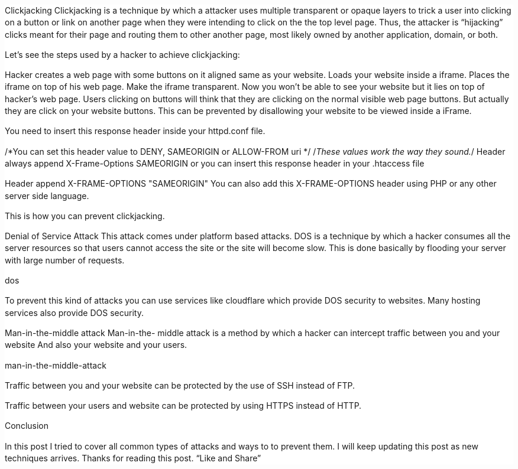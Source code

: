 Clickjacking
Clickjacking is a technique by which a attacker uses multiple transparent or opaque layers to trick a user into clicking on a button or link on another page when they were intending to click on the the top level page. Thus, the attacker is “hijacking” clicks meant for their page and routing them to other another page, most likely owned by another application, domain, or both.

Let’s see the steps used by a hacker to achieve clickjacking:

Hacker creates a web page with some buttons on it aligned same as your website.
Loads your website inside a iframe.
Places the iframe on top of his web page.
Make the iframe transparent.
Now you won’t be able to see your website but it lies on top of hacker’s web page.
Users clicking on buttons will think that they are clicking on the normal visible web page buttons. But actually they are click on your website buttons.
This can be prevented by disallowing your website to be viewed inside a iFrame.

You need to insert this response header inside your httpd.conf file.

/*You can set this header value to DENY, SAMEORIGIN or ALLOW-FROM uri */
/*These values work the way they sound.*/
Header always append X-Frame-Options SAMEORIGIN
or you can insert this response header in your .htaccess file

Header append X-FRAME-OPTIONS "SAMEORIGIN"
You can also add this X-FRAME-OPTIONS header using PHP or any other server side language.

This is how you can prevent clickjacking.

Denial of Service Attack
This attack comes under platform based attacks. DOS is a technique by which a hacker consumes all the server resources so that users cannot access the site or the site will become slow. This is done basically by flooding your server with large number of requests.

dos

To prevent this kind of attacks you can use services like cloudflare which provide DOS security to websites. Many hosting services also provide DOS security.

Man-in-the-middle attack
Man-in-the- middle attack is a method by which a hacker can intercept traffic between you and your website And also your website and your users.

man-in-the-middle-attack

Traffic between you and your website can be protected by the use of SSH instead of FTP.

Traffic between your users and website can be protected by using HTTPS instead of HTTP.

Conclusion

In this post I tried to cover all common types of attacks and ways to to prevent them. I will keep updating this post as new techniques arrives. Thanks for reading this post. “Like and Share”






























